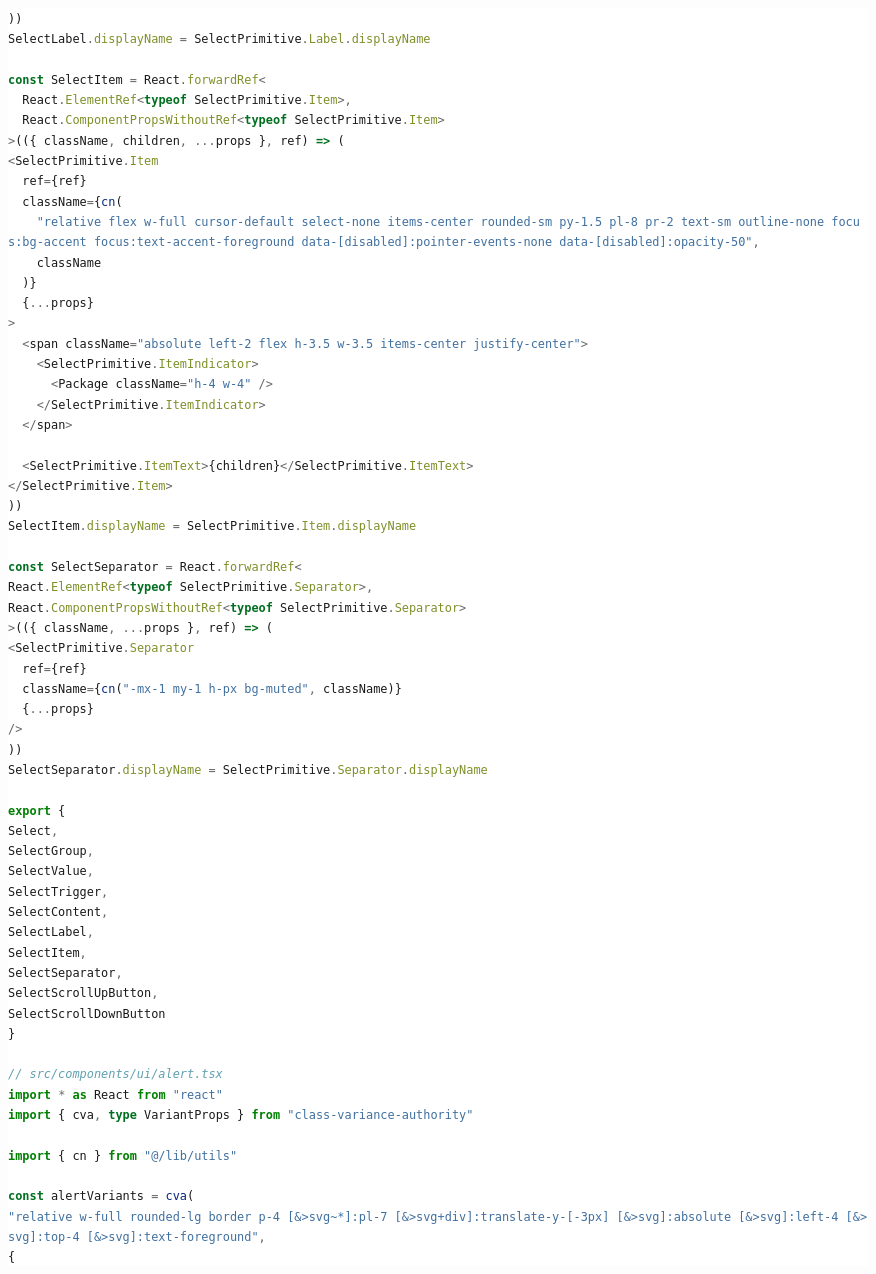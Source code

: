  ```typescript
  ))
  SelectLabel.displayName = SelectPrimitive.Label.displayName

  const SelectItem = React.forwardRef<
    React.ElementRef<typeof SelectPrimitive.Item>,
    React.ComponentPropsWithoutRef<typeof SelectPrimitive.Item>
>(({ className, children, ...props }, ref) => (
  <SelectPrimitive.Item
    ref={ref}
    className={cn(
      "relative flex w-full cursor-default select-none items-center rounded-sm py-1.5 pl-8 pr-2 text-sm outline-none focus:bg-accent focus:text-accent-foreground data-[disabled]:pointer-events-none data-[disabled]:opacity-50",
      className
    )}
    {...props}
  >
    <span className="absolute left-2 flex h-3.5 w-3.5 items-center justify-center">
      <SelectPrimitive.ItemIndicator>
        <Package className="h-4 w-4" />
      </SelectPrimitive.ItemIndicator>
    </span>

    <SelectPrimitive.ItemText>{children}</SelectPrimitive.ItemText>
  </SelectPrimitive.Item>
))
SelectItem.displayName = SelectPrimitive.Item.displayName

const SelectSeparator = React.forwardRef<
  React.ElementRef<typeof SelectPrimitive.Separator>,
  React.ComponentPropsWithoutRef<typeof SelectPrimitive.Separator>
>(({ className, ...props }, ref) => (
  <SelectPrimitive.Separator
    ref={ref}
    className={cn("-mx-1 my-1 h-px bg-muted", className)}
    {...props}
  />
))
SelectSeparator.displayName = SelectPrimitive.Separator.displayName

export {
  Select,
  SelectGroup,
  SelectValue,
  SelectTrigger,
  SelectContent,
  SelectLabel,
  SelectItem,
  SelectSeparator,
  SelectScrollUpButton,
  SelectScrollDownButton
}

// src/components/ui/alert.tsx
import * as React from "react"
import { cva, type VariantProps } from "class-variance-authority"

import { cn } from "@/lib/utils"

const alertVariants = cva(
  "relative w-full rounded-lg border p-4 [&>svg~*]:pl-7 [&>svg+div]:translate-y-[-3px] [&>svg]:absolute [&>svg]:left-4 [&>svg]:top-4 [&>svg]:text-foreground",
  {
  ```